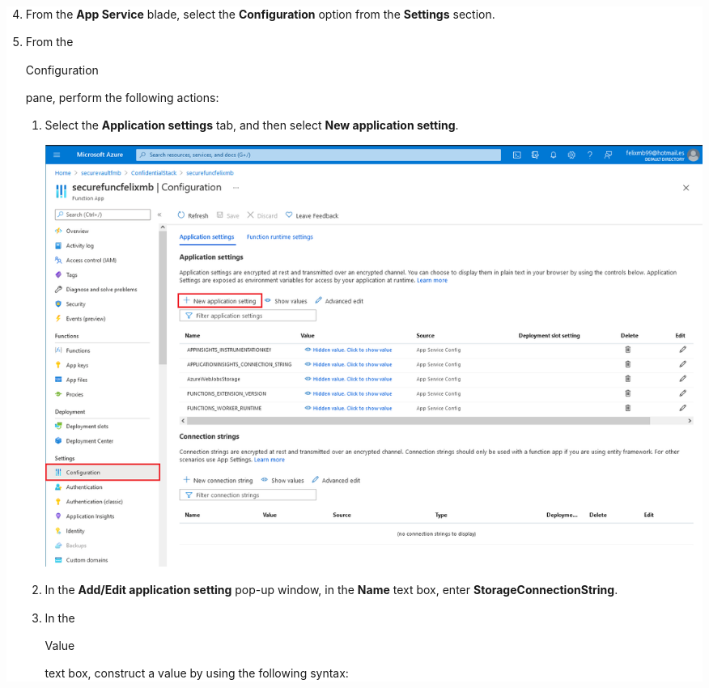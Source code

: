 4. From the **App Service** blade, select the **Configuration** option from the **Settings** section.

5. From the

    

   Configuration

    

   pane, perform the following actions:

   1. Select the **Application settings** tab, and then select **New application setting**.

      ![image10](images/image10.png)

   2. In the **Add/Edit application setting** pop-up window, in the **Name** text box, enter **StorageConnectionString**.

   3. In the

       

      Value

       

      text box, construct a value by using the following syntax:

       
